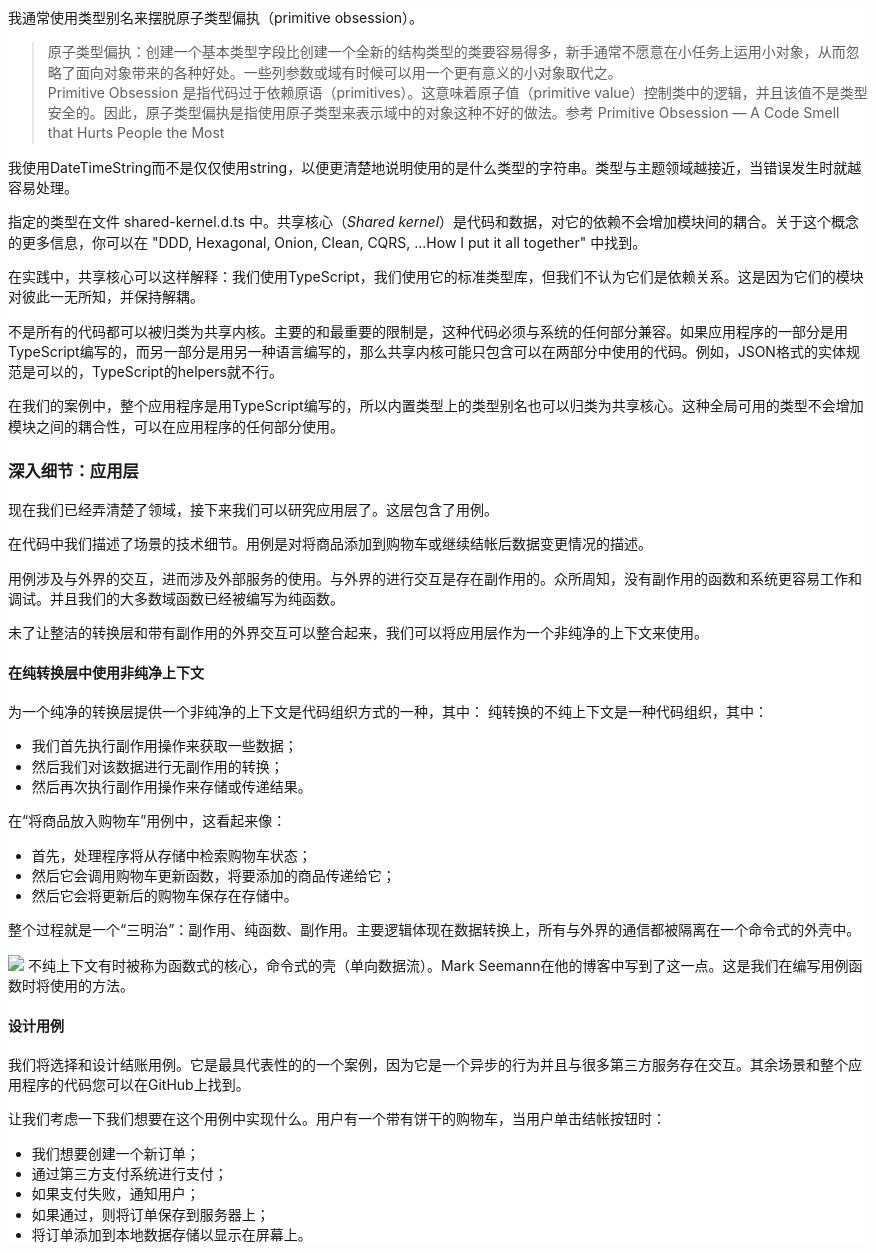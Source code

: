 我通常使用类型别名来摆脱原子类型偏执（primitive obsession）。

>
> 原子类型偏执：创建一个基本类型字段比创建一个全新的结构类型的类要容易得多，新手通常不愿意在小任务上运用小对象，从而忽略了面向对象带来的各种好处。一些列参数或域有时候可以用一个更有意义的小对象取代之。  
>  Primitive Obsession 是指代码过于依赖原语（primitives）。这意味着原子值（primitive
> value）控制类中的逻辑，并且该值不是类型安全的。因此，原子类型偏执是指使用原子类型来表示域中的对象这种不好的做法。参考 Primitive
> Obsession — A Code Smell that Hurts People the Most

我使用DateTimeString而不是仅仅使用string，以便更清楚地说明使用的是什么类型的字符串。类型与主题领域越接近，当错误发生时就越容易处理。

指定的类型在文件 shared-kernel.d.ts 中。共享核心（*Shared
kernel*）是代码和数据，对它的依赖不会增加模块间的耦合。关于这个概念的更多信息，你可以在 "DDD, Hexagonal, Onion, Clean,
CQRS, ...How I put it all together" 中找到。

在实践中，共享核心可以这样解释：我们使用TypeScript，我们使用它的标准类型库，但我们不认为它们是依赖关系。这是因为它们的模块对彼此一无所知，并保持解耦。

不是所有的代码都可以被归类为共享内核。主要的和最重要的限制是，这种代码必须与系统的任何部分兼容。如果应用程序的一部分是用TypeScript编写的，而另一部分是用另一种语言编写的，那么共享内核可能只包含可以在两部分中使用的代码。例如，JSON格式的实体规范是可以的，TypeScript的helpers就不行。

在我们的案例中，整个应用程序是用TypeScript编写的，所以内置类型上的类型别名也可以归类为共享核心。这种全局可用的类型不会增加模块之间的耦合性，可以在应用程序的任何部分使用。

###  深入细节：应用层

现在我们已经弄清楚了领域，接下来我们可以研究应用层了。这层包含了用例。

在代码中我们描述了场景的技术细节。用例是对将商品添加到购物车或继续结帐后数据变更情况的描述。

用例涉及与外界的交互，进而涉及外部服务的使用。与外界的进行交互是存在副作用的。众所周知，没有副作用的函数和系统更容易工作和调试。并且我们的大多数域函数已经被编写为纯函数。

未了让整洁的转换层和带有副作用的外界交互可以整合起来，我们可以将应用层作为一个非纯净的上下文来使用。

####  在纯转换层中使用非纯净上下文

为一个纯净的转换层提供一个非纯净的上下文是代码组织方式的一种，其中： 纯转换的不纯上下文是一种代码组织，其中：

  * 我们首先执行副作用操作来获取一些数据； 
  * 然后我们对该数据进行无副作用的转换； 
  * 然后再次执行副作用操作来存储或传递结果。 

在“将商品放入购物车”用例中，这看起来像：

  * 首先，处理程序将从存储中检索购物车状态； 
  * 然后它会调用购物车更新函数，将要添加的商品传递给它； 
  * 然后它会将更新后的购物车保存在存储中。 

整个过程就是一个“三明治”：副作用、纯函数、副作用。主要逻辑体现在数据转换上，所有与外界的通信都被隔离在一个命令式的外壳中。

![](https://mmbiz.qpic.cn/sz_mmbiz_png/TpB2QHJbiaicHztFibKGAjUoGVSDhhlwgWib2CCOfWNtmxAVm1utl5NIpibbicicVuicEmFhpukFmNOiax8Jq0BIMoKPYhw/640?wx_fmt=png)
不纯上下文有时被称为函数式的核心，命令式的壳（单向数据流）。Mark Seemann在他的博客中写到了这一点。这是我们在编写用例函数时将使用的方法。

####  设计用例

我们将选择和设计结账用例。它是最具代表性的的一个案例，因为它是一个异步的行为并且与很多第三方服务存在交互。其余场景和整个应用程序的代码您可以在GitHub上找到。

让我们考虑一下我们想要在这个用例中实现什么。用户有一个带有饼干的购物车，当用户单击结帐按钮时：

  * 我们想要创建一个新订单； 
  * 通过第三方支付系统进行支付； 
  * 如果支付失败，通知用户； 
  * 如果通过，则将订单保存到服务器上； 
  * 将订单添加到本地数据存储以显示在屏幕上。 
